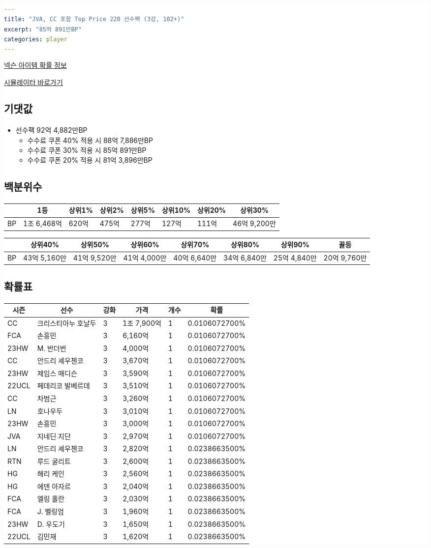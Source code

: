 ```yaml
---
title: "JVA, CC 포함 Top Price 220 선수팩 (3강, 102+)"
excerpt: "85억 891만BP"
categories: player
---
```

[넥슨 아이템 확률 정보](http://iteminfo.nexon.com/probability/fco?sn=7744)

[시뮬레이터 바로가기](/simulator/7744)
## 기댓값
- 선수팩 92억 4,882만BP
  - 수수료 쿠폰 40% 적용 시 88억 7,886만BP
  - 수수료 쿠폰 30% 적용 시 85억 891만BP
  - 수수료 쿠폰 20% 적용 시 81억 3,896만BP


## 백분위수

||1등|상위1%|상위2%|상위5%|상위10%|상위20%|상위30%|
|---|---|---|---|---|---|---|---|
|BP|1조 6,468억|620억|475억|277억|127억|111억|46억 9,200만|

||상위40%|상위50%|상위60%|상위70%|상위80%|상위90%|꼴등|
|---|---|---|---|---|---|---|---|
|BP|43억 5,160만|41억 9,520만|41억 4,000만|40억 6,640만|34억 6,840만|25억 4,840만|20억 9,760만|


## 확률표

|시즌|선수|강화|가격|개수|확률|
|---|---|---|---|---|---|
|CC|크리스티아누 호날두|3|1조 7,900억|1|0.0106072700%|
|FCA|손흥민|3|6,160억|1|0.0106072700%|
|23HW|M. 반더번|3|4,000억|1|0.0106072700%|
|CC|안드리 셰우첸코|3|3,670억|1|0.0106072700%|
|23HW|제임스 매디슨|3|3,590억|1|0.0106072700%|
|22UCL|페데리코 발베르데|3|3,510억|1|0.0106072700%|
|CC|차범근|3|3,260억|1|0.0106072700%|
|LN|호나우두|3|3,010억|1|0.0106072700%|
|23HW|손흥민|3|3,000억|1|0.0106072700%|
|JVA|지네딘 지단|3|2,970억|1|0.0106072700%|
|LN|안드리 셰우첸코|3|2,820억|1|0.0238663500%|
|RTN|루드 굴리트|3|2,600억|1|0.0238663500%|
|HG|해리 케인|3|2,560억|1|0.0238663500%|
|HG|에덴 아자르|3|2,040억|1|0.0238663500%|
|FCA|엘링 홀란|3|2,030억|1|0.0238663500%|
|FCA|J. 벨링엄|3|1,960억|1|0.0238663500%|
|23HW|D. 우도기|3|1,650억|1|0.0238663500%|
|22UCL|김민재|3|1,620억|1|0.0238663500%|